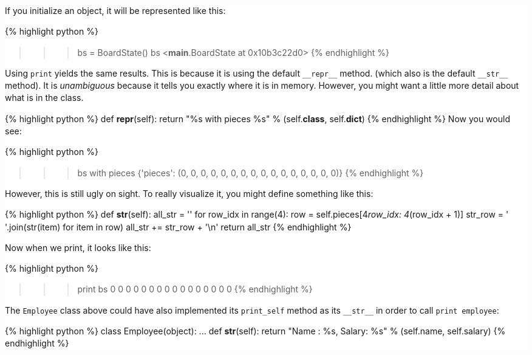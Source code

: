 
If you initialize an object, it will be represented like this:


{% highlight python %}
>>> bs = BoardState()
>>> bs
<__main__.BoardState at 0x10b3c22d0>
{% endhighlight %}


Using `print` yields the same results. This is because it is using the default `__repr__` method. (which also is the default `__str__` method). It is *unambiguous* because it tells you exactly where it is in memory. However, you might want a little more detail about what is in the class.

{% highlight python %}
    def __repr__(self):
        return "%s with pieces %s" % (self.__class__, self.__dict__)
{% endhighlight %}
Now you would see:

{% highlight python %}
>>> bs
<class __main__.BoardState> with pieces {'pieces': (0, 0, 0, 0, 0, 0, 0, 0, 0, 0, 0, 0, 0, 0, 0, 0)}
{% endhighlight %}

However, this is still ugly on sight. To really visualize it, you might define something like this:

{% highlight python %}
    def __str__(self):
        all_str = ''
        for row_idx in range(4):
            row = self.pieces[4*row_idx: 4*(row_idx + 1)]
            str_row = ' '.join(str(item) for item in row)
            all_str += str_row + '\n'
        return all_str
{% endhighlight %}

Now when we print, it looks like this:

{% highlight python %}
>>> print bs
0 0 0 0
0 0 0 0
0 0 0 0
0 0 0 0
{% endhighlight %}

The `Employee` class above could have also implemented its `print_self` method as its `__str__` in order to call `print employee`:

{% highlight python %}
class Employee(object):
    ...
    def __str__(self):
        return "Name : %s, Salary: %s" % (self.name, self.salary)
{% endhighlight %}
